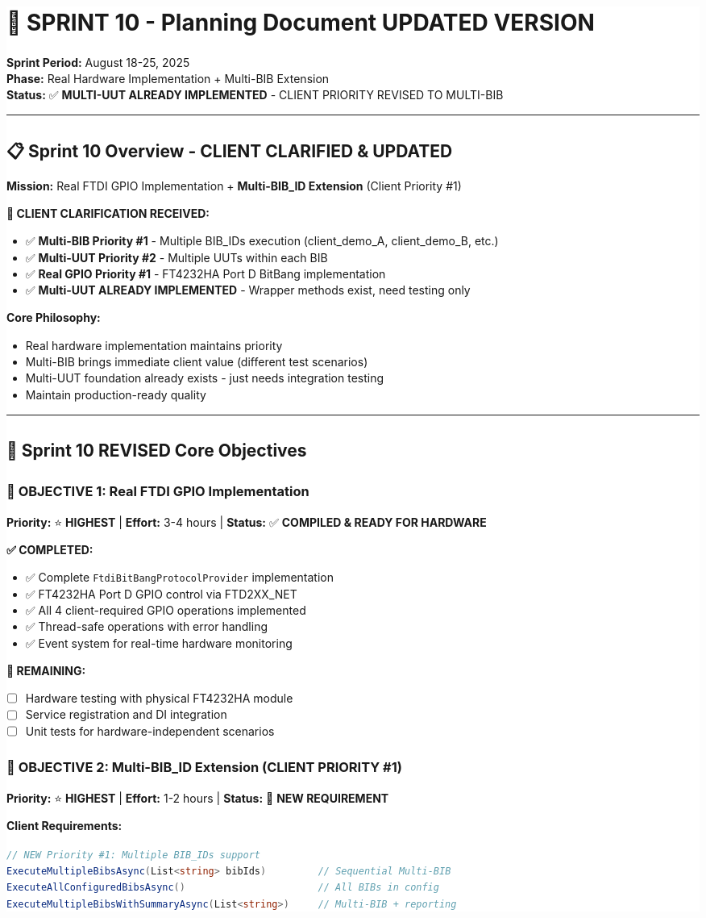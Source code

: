 # 🚀 SPRINT 10 - Planning Document **UPDATED VERSION**

**Sprint Period:** August 18-25, 2025  
**Phase:** Real Hardware Implementation + Multi-BIB Extension  
**Status:** ✅ **MULTI-UUT ALREADY IMPLEMENTED** - CLIENT PRIORITY REVISED TO MULTI-BIB  

---

## 📋 Sprint 10 Overview - CLIENT CLARIFIED & UPDATED

**Mission:** Real FTDI GPIO Implementation + **Multi-BIB_ID Extension** (Client Priority #1)

**🎯 CLIENT CLARIFICATION RECEIVED:**
- ✅ **Multi-BIB Priority #1** - Multiple BIB_IDs execution (client_demo_A, client_demo_B, etc.)
- ✅ **Multi-UUT Priority #2** - Multiple UUTs within each BIB  
- ✅ **Real GPIO Priority #1** - FT4232HA Port D BitBang implementation
- ✅ **Multi-UUT ALREADY IMPLEMENTED** - Wrapper methods exist, need testing only

**Core Philosophy:** 
- Real hardware implementation maintains priority
- Multi-BIB brings immediate client value (different test scenarios)
- Multi-UUT foundation already exists - just needs integration testing
- Maintain production-ready quality

---

## 🎯 Sprint 10 **REVISED** Core Objectives

### 🔌 **OBJECTIVE 1: Real FTDI GPIO Implementation**
**Priority:** ⭐ **HIGHEST** | **Effort:** 3-4 hours | **Status:** ✅ **COMPILED & READY FOR HARDWARE**

**✅ COMPLETED:**
- ✅ Complete `FtdiBitBangProtocolProvider` implementation 
- ✅ FT4232HA Port D GPIO control via FTD2XX_NET
- ✅ All 4 client-required GPIO operations implemented
- ✅ Thread-safe operations with error handling
- ✅ Event system for real-time hardware monitoring

**🚧 REMAINING:**
- [ ] Hardware testing with physical FT4232HA module
- [ ] Service registration and DI integration
- [ ] Unit tests for hardware-independent scenarios

### 🎯 **OBJECTIVE 2: Multi-BIB_ID Extension (CLIENT PRIORITY #1)**
**Priority:** ⭐ **HIGHEST** | **Effort:** 1-2 hours | **Status:** 🚧 **NEW REQUIREMENT**

**Client Requirements:**
```csharp
// NEW Priority #1: Multiple BIB_IDs support
ExecuteMultipleBibsAsync(List<string> bibIds)         // Sequential Multi-BIB
ExecuteAllConfiguredBibsAsync()                       // All BIBs in config
ExecuteMultipleBibsWithSummaryAsync(List<string>)     // Multi-BIB + reporting
```
